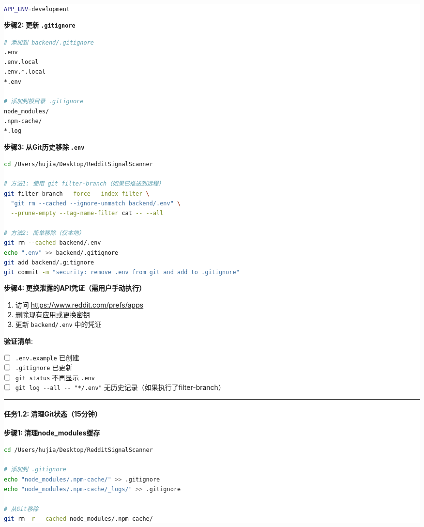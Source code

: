```bash
APP_ENV=development
```

**步骤2: 更新 `.gitignore`**
```bash
# 添加到 backend/.gitignore
.env
.env.local
.env.*.local
*.env

# 添加到根目录 .gitignore
node_modules/
.npm-cache/
*.log
```

**步骤3: 从Git历史移除 `.env`**
```bash
cd /Users/hujia/Desktop/RedditSignalScanner

# 方法1: 使用 git filter-branch（如果已推送到远程）
git filter-branch --force --index-filter \
  "git rm --cached --ignore-unmatch backend/.env" \
  --prune-empty --tag-name-filter cat -- --all

# 方法2: 简单移除（仅本地）
git rm --cached backend/.env
echo ".env" >> backend/.gitignore
git add backend/.gitignore
git commit -m "security: remove .env from git and add to .gitignore"
```

**步骤4: 更换泄露的API凭证（需用户手动执行）**
1. 访问 https://www.reddit.com/prefs/apps
2. 删除现有应用或更换密钥
3. 更新 `backend/.env` 中的凭证

**验证清单**:
- [ ] `.env.example` 已创建
- [ ] `.gitignore` 已更新
- [ ] `git status` 不再显示 `.env`
- [ ] `git log --all -- "*/.env"` 无历史记录（如果执行了filter-branch）

---

#### 任务1.2: 清理Git状态（15分钟）

**步骤1: 清理node_modules缓存**
```bash
cd /Users/hujia/Desktop/RedditSignalScanner

# 添加到 .gitignore
echo "node_modules/.npm-cache/" >> .gitignore
echo "node_modules/.npm-cache/_logs/" >> .gitignore

# 从Git移除
git rm -r --cached node_modules/.npm-cache/
```
